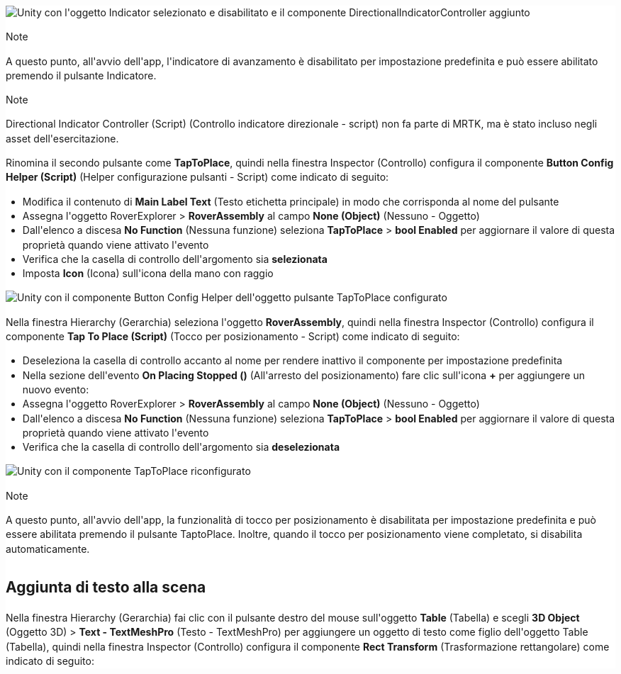 ![Unity con l'oggetto Indicator selezionato e disabilitato e il componente DirectionalIndicatorController aggiunto](images/mr-learning-base/base-06-section2-step1-4.png)

> [!NOTE]
> A questo punto, all'avvio dell'app, l'indicatore di avanzamento è disabilitato per impostazione predefinita e può essere abilitato premendo il pulsante Indicatore.

> [!NOTE]
> Directional Indicator Controller (Script) (Controllo indicatore direzionale - script) non fa parte di MRTK, ma è stato incluso negli asset dell'esercitazione.

Rinomina il secondo pulsante come **TapToPlace**, quindi nella finestra Inspector (Controllo) configura il componente **Button Config Helper (Script)** (Helper configurazione pulsanti - Script) come indicato di seguito:

* Modifica il contenuto di **Main Label Text** (Testo etichetta principale) in modo che corrisponda al nome del pulsante
* Assegna l'oggetto RoverExplorer > **RoverAssembly** al campo **None (Object)** (Nessuno - Oggetto)
* Dall'elenco a discesa **No Function** (Nessuna funzione) seleziona **TapToPlace** > **bool Enabled** per aggiornare il valore di questa proprietà quando viene attivato l'evento
* Verifica che la casella di controllo dell'argomento sia **selezionata**
* Imposta **Icon** (Icona) sull'icona della mano con raggio

![Unity con il componente Button Config Helper dell'oggetto pulsante TapToPlace configurato](images/mr-learning-base/base-06-section2-step1-5.png)

Nella finestra Hierarchy (Gerarchia) seleziona l'oggetto **RoverAssembly**, quindi nella finestra Inspector (Controllo) configura il componente **Tap To Place (Script)** (Tocco per posizionamento - Script) come indicato di seguito:

* Deseleziona la casella di controllo accanto al nome per rendere inattivo il componente per impostazione predefinita
* Nella sezione dell'evento **On Placing Stopped ()** (All'arresto del posizionamento) fare clic sull'icona **+** per aggiungere un nuovo evento:
* Assegna l'oggetto RoverExplorer > **RoverAssembly** al campo **None (Object)** (Nessuno - Oggetto)
* Dall'elenco a discesa **No Function** (Nessuna funzione) seleziona **TapToPlace** > **bool Enabled** per aggiornare il valore di questa proprietà quando viene attivato l'evento
* Verifica che la casella di controllo dell'argomento sia **deselezionata**

![Unity con il componente TapToPlace riconfigurato](images/mr-learning-base/base-06-section2-step1-6.png)

> [!NOTE]
> A questo punto, all'avvio dell'app, la funzionalità di tocco per posizionamento è disabilitata per impostazione predefinita e può essere abilitata premendo il pulsante TaptoPlace. Inoltre, quando il tocco per posizionamento viene completato, si disabilita automaticamente.

## <a name="adding-text-to-the-scene"></a>Aggiunta di testo alla scena

Nella finestra Hierarchy (Gerarchia) fai clic con il pulsante destro del mouse sull'oggetto **Table** (Tabella) e scegli **3D Object** (Oggetto 3D)  > **Text - TextMeshPro** (Testo - TextMeshPro) per aggiungere un oggetto di testo come figlio dell'oggetto Table (Tabella), quindi nella finestra Inspector (Controllo) configura il componente **Rect Transform** (Trasformazione rettangolare) come indicato di seguito:
